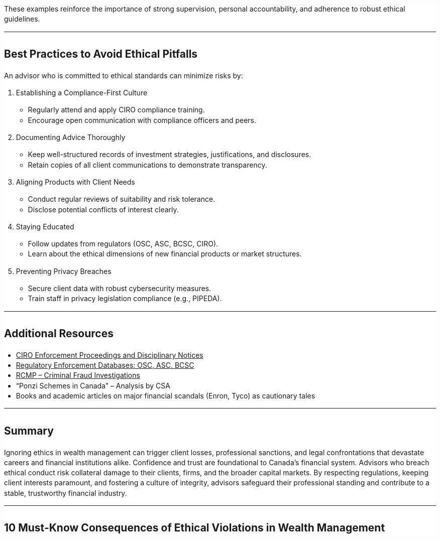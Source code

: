 These examples reinforce the importance of strong supervision, personal accountability, and adherence to robust ethical guidelines.

---

## Best Practices to Avoid Ethical Pitfalls

An advisor who is committed to ethical standards can minimize risks by:

1. Establishing a Compliance-First Culture  
   - Regularly attend and apply CIRO compliance training.  
   - Encourage open communication with compliance officers and peers.

2. Documenting Advice Thoroughly  
   - Keep well-structured records of investment strategies, justifications, and disclosures.  
   - Retain copies of all client communications to demonstrate transparency.

3. Aligning Products with Client Needs  
   - Conduct regular reviews of suitability and risk tolerance.  
   - Disclose potential conflicts of interest clearly.

4. Staying Educated  
   - Follow updates from regulators (OSC, ASC, BCSC, CIRO).  
   - Learn about the ethical dimensions of new financial products or market structures.

5. Preventing Privacy Breaches  
   - Secure client data with robust cybersecurity measures.  
   - Train staff in privacy legislation compliance (e.g., PIPEDA).

---

## Additional Resources

- [CIRO Enforcement Proceedings and Disciplinary Notices](https://www.ciro.ca)  
- [Regulatory Enforcement Databases: OSC, ASC, BCSC](http://www.securities-administrators.ca)  
- [RCMP – Criminal Fraud Investigations](http://www.rcmp-grc.gc.ca)  
- “Ponzi Schemes in Canada” – Analysis by CSA  
- Books and academic articles on major financial scandals (Enron, Tyco) as cautionary tales

---

## Summary

Ignoring ethics in wealth management can trigger client losses, professional sanctions, and legal confrontations that devastate careers and financial institutions alike. Confidence and trust are foundational to Canada’s financial system. Advisors who breach ethical conduct risk collateral damage to their clients, firms, and the broader capital markets. By respecting regulations, keeping client interests paramount, and fostering a culture of integrity, advisors safeguard their professional standing and contribute to a stable, trustworthy financial industry.

---

## 10 Must-Know Consequences of Ethical Violations in Wealth Management
